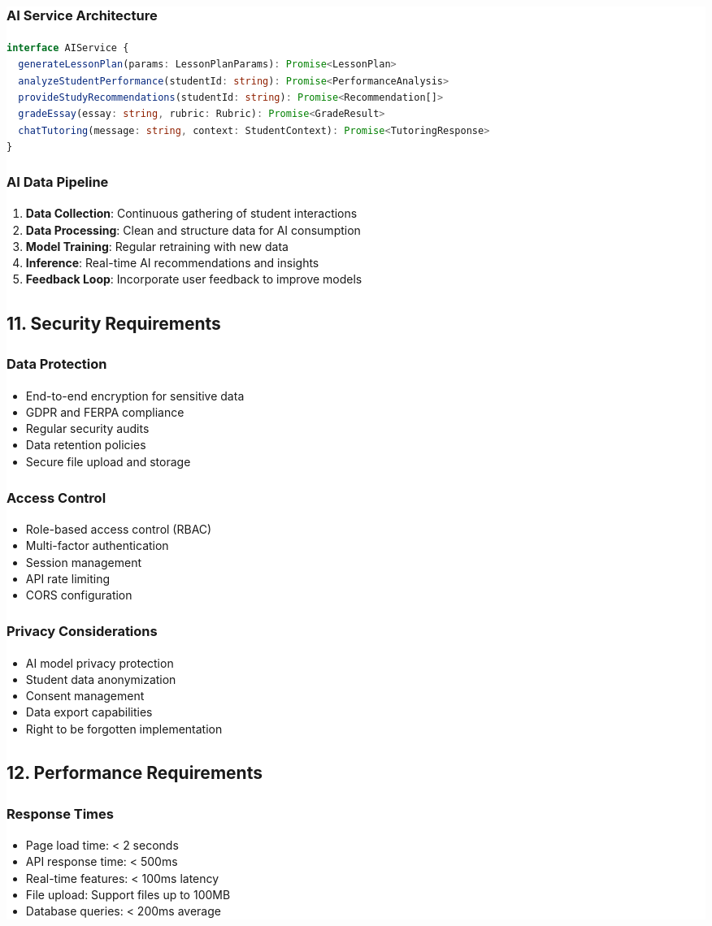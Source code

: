 ### AI Service Architecture
```typescript
interface AIService {
  generateLessonPlan(params: LessonPlanParams): Promise<LessonPlan>
  analyzeStudentPerformance(studentId: string): Promise<PerformanceAnalysis>
  provideStudyRecommendations(studentId: string): Promise<Recommendation[]>
  gradeEssay(essay: string, rubric: Rubric): Promise<GradeResult>
  chatTutoring(message: string, context: StudentContext): Promise<TutoringResponse>
}
```

### AI Data Pipeline
1. **Data Collection**: Continuous gathering of student interactions
2. **Data Processing**: Clean and structure data for AI consumption
3. **Model Training**: Regular retraining with new data
4. **Inference**: Real-time AI recommendations and insights
5. **Feedback Loop**: Incorporate user feedback to improve models

## 11. Security Requirements

### Data Protection
- End-to-end encryption for sensitive data
- GDPR and FERPA compliance
- Regular security audits
- Data retention policies
- Secure file upload and storage

### Access Control
- Role-based access control (RBAC)
- Multi-factor authentication
- Session management
- API rate limiting
- CORS configuration

### Privacy Considerations
- AI model privacy protection
- Student data anonymization
- Consent management
- Data export capabilities
- Right to be forgotten implementation

## 12. Performance Requirements

### Response Times
- Page load time: < 2 seconds
- API response time: < 500ms
- Real-time features: < 100ms latency
- File upload: Support files up to 100MB
- Database queries: < 200ms average
